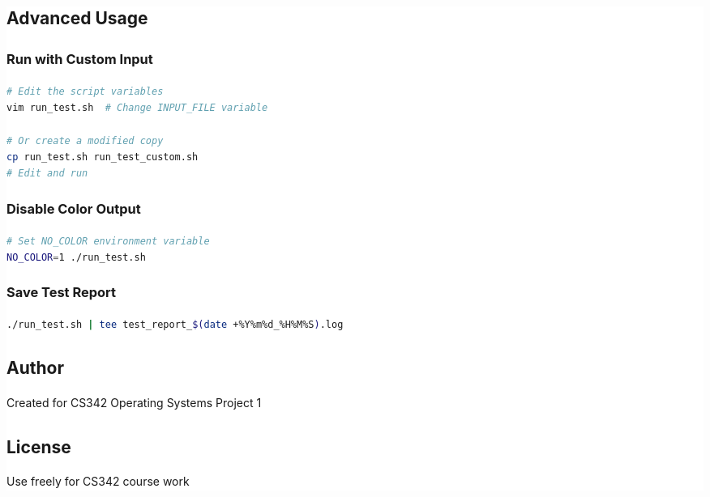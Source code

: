 ## Advanced Usage

### Run with Custom Input
```bash
# Edit the script variables
vim run_test.sh  # Change INPUT_FILE variable

# Or create a modified copy
cp run_test.sh run_test_custom.sh
# Edit and run
```

### Disable Color Output
```bash
# Set NO_COLOR environment variable
NO_COLOR=1 ./run_test.sh
```

### Save Test Report
```bash
./run_test.sh | tee test_report_$(date +%Y%m%d_%H%M%S).log
```

## Author
Created for CS342 Operating Systems Project 1

## License
Use freely for CS342 course work

